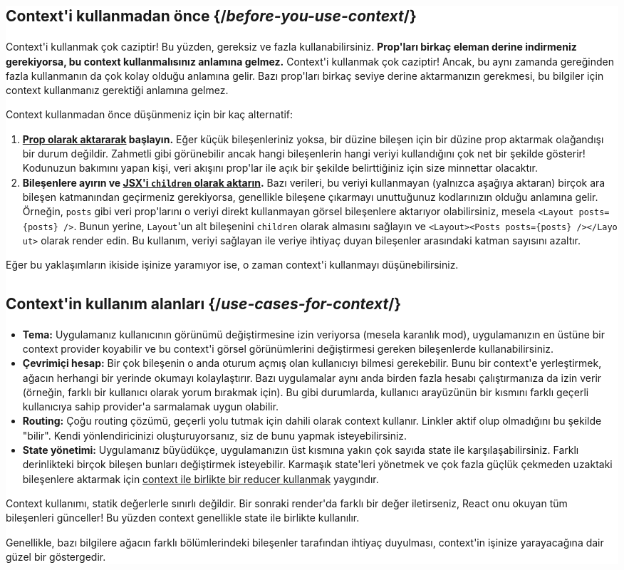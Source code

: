 ## Context'i kullanmadan önce {/*before-you-use-context*/}

Context'i kullanmak çok caziptir! Bu yüzden, gereksiz ve fazla kullanabilirsiniz. **Prop'ları birkaç eleman derine indirmeniz gerekiyorsa, bu context kullanmalısınız anlamına gelmez.**
Context'i kullanmak çok caziptir! Ancak, bu aynı zamanda gereğinden fazla kullanmanın da çok kolay olduğu anlamına gelir. Bazı prop'ları birkaç seviye derine aktarmanızın gerekmesi, bu bilgiler için context kullanmanız gerektiği anlamına gelmez.

Context kullanmadan önce düşünmeniz için bir kaç alternatif:

1. **[Prop olarak aktararak](/learn/passing-props-to-a-component) başlayın.** Eğer küçük bileşenleriniz yoksa, bir düzine bileşen için bir düzine prop aktarmak olağandışı bir durum değildir. Zahmetli gibi görünebilir ancak hangi bileşenlerin hangi veriyi kullandığını çok net bir şekilde gösterir! Kodunuzun bakımını yapan kişi, veri akışını prop'lar ile açık bir şekilde belirttiğiniz için size minnettar olacaktır.
2. **Bileşenlere ayırın ve [JSX'i `children` olarak aktarın](/learn/passing-props-to-a-component#passing-jsx-as-children).** Bazı verileri, bu veriyi kullanmayan (yalnızca aşağıya aktaran) birçok ara bileşen katmanından geçirmeniz gerekiyorsa, genellikle bileşene çıkarmayı unuttuğunuz kodlarınızın olduğu anlamına gelir. Örneğin, `posts` gibi veri prop'larını o veriyi direkt kullanmayan görsel bileşenlere aktarıyor olabilirsiniz, mesela `<Layout posts={posts} />`. Bunun yerine, `Layout`'un alt bileşenini `children` olarak almasını sağlayın ve `<Layout><Posts posts={posts} /></Layout>` olarak render edin. Bu kullanım, veriyi sağlayan ile veriye ihtiyaç duyan bileşenler arasındaki katman sayısını azaltır.

Eğer bu yaklaşımların ikiside işinize yaramıyor ise, o zaman context'i kullanmayı düşünebilirsiniz.

## Context'in kullanım alanları {/*use-cases-for-context*/}

* **Tema:** Uygulamanız kullanıcının görünümü değiştirmesine izin veriyorsa (mesela karanlık mod), uygulamanızın en üstüne bir context provider koyabilir ve bu context'i görsel görünümlerini değiştirmesi gereken bileşenlerde kullanabilirsiniz.
* **Çevrimiçi hesap:** Bir çok bileşenin o anda oturum açmış olan kullanıcıyı bilmesi gerekebilir. Bunu bir context'e yerleştirmek, ağacın herhangi bir yerinde okumayı kolaylaştırır. Bazı uygulamalar aynı anda birden fazla hesabı çalıştırmanıza da izin verir (örneğin, farklı bir kullanıcı olarak yorum bırakmak için). Bu gibi durumlarda, kullanıcı arayüzünün bir kısmını farklı geçerli kullanıcıya sahip provider'a sarmalamak uygun olabilir.
* **Routing:** Çoğu routing çözümü, geçerli yolu tutmak için dahili olarak context kullanır. Linkler aktif olup olmadığını bu şekilde "bilir". Kendi yönlendiricinizi oluşturuyorsanız, siz de bunu yapmak isteyebilirsiniz.
* **State yönetimi:** Uygulamanız büyüdükçe, uygulamanızın üst kısmına yakın çok sayıda state ile karşılaşabilirsiniz. Farklı derinlikteki birçok bileşen bunları değiştirmek isteyebilir. Karmaşık state'leri yönetmek ve çok fazla güçlük çekmeden uzaktaki bileşenlere aktarmak için [context ile birlikte bir reducer kullanmak](/learn/scaling-up-with-reducer-and-context) yaygındır.
  
Context kullanımı, statik değerlerle sınırlı değildir. Bir sonraki render'da farklı bir değer iletirseniz, React onu okuyan tüm bileşenleri günceller! Bu yüzden context genellikle state ile birlikte kullanılır.

Genellikle, bazı bilgilere ağacın farklı bölümlerindeki bileşenler tarafından ihtiyaç duyulması, context'in işinize yarayacağına dair güzel bir göstergedir.

<Recap>
